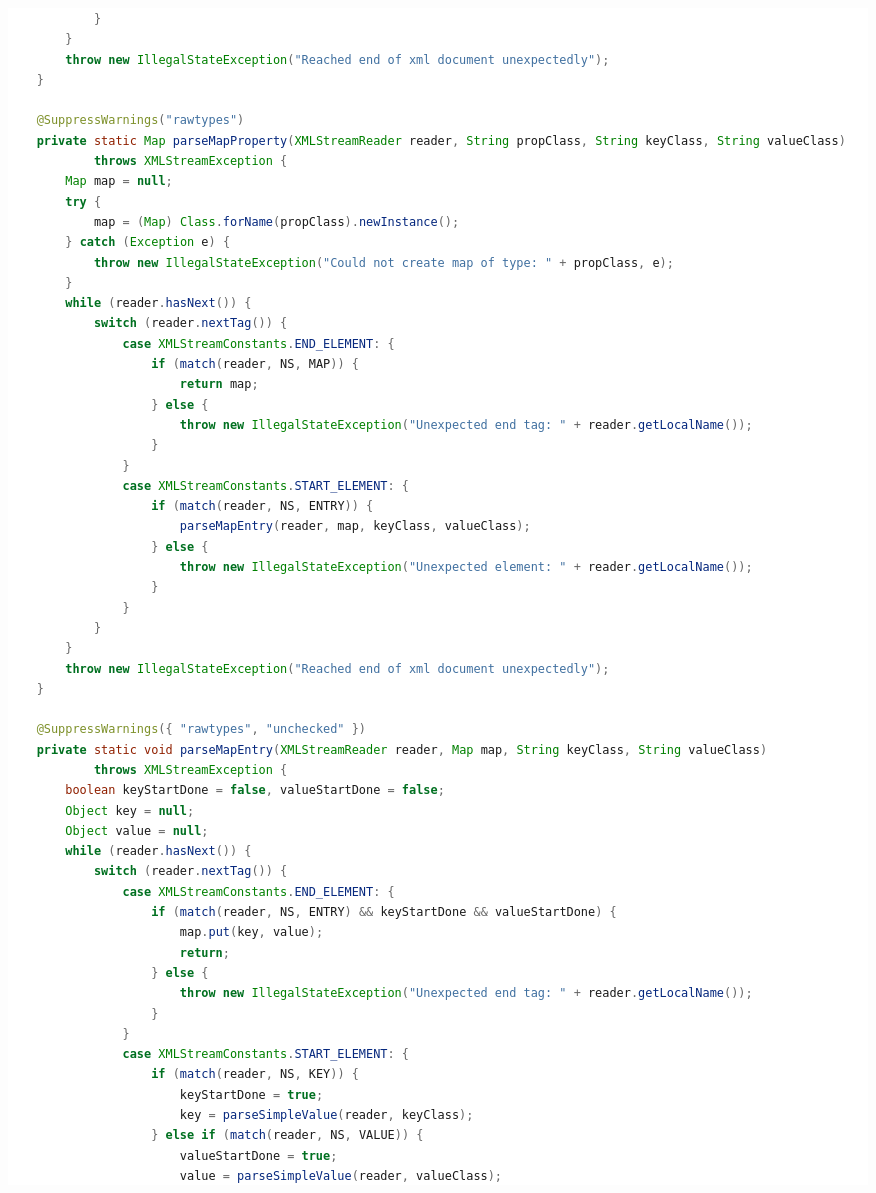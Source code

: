 ```java
            }
        }
        throw new IllegalStateException("Reached end of xml document unexpectedly");
    }

    @SuppressWarnings("rawtypes")
    private static Map parseMapProperty(XMLStreamReader reader, String propClass, String keyClass, String valueClass)
            throws XMLStreamException {
        Map map = null;
        try {
            map = (Map) Class.forName(propClass).newInstance();
        } catch (Exception e) {
            throw new IllegalStateException("Could not create map of type: " + propClass, e);
        }
        while (reader.hasNext()) {
            switch (reader.nextTag()) {
                case XMLStreamConstants.END_ELEMENT: {
                    if (match(reader, NS, MAP)) {
                        return map;
                    } else {
                        throw new IllegalStateException("Unexpected end tag: " + reader.getLocalName());
                    }
                }
                case XMLStreamConstants.START_ELEMENT: {
                    if (match(reader, NS, ENTRY)) {
                        parseMapEntry(reader, map, keyClass, valueClass);
                    } else {
                        throw new IllegalStateException("Unexpected element: " + reader.getLocalName());
                    }
                }
            }
        }
        throw new IllegalStateException("Reached end of xml document unexpectedly");
    }

    @SuppressWarnings({ "rawtypes", "unchecked" })
    private static void parseMapEntry(XMLStreamReader reader, Map map, String keyClass, String valueClass)
            throws XMLStreamException {
        boolean keyStartDone = false, valueStartDone = false;
        Object key = null;
        Object value = null;
        while (reader.hasNext()) {
            switch (reader.nextTag()) {
                case XMLStreamConstants.END_ELEMENT: {
                    if (match(reader, NS, ENTRY) && keyStartDone && valueStartDone) {
                        map.put(key, value);
                        return;
                    } else {
                        throw new IllegalStateException("Unexpected end tag: " + reader.getLocalName());
                    }
                }
                case XMLStreamConstants.START_ELEMENT: {
                    if (match(reader, NS, KEY)) {
                        keyStartDone = true;
                        key = parseSimpleValue(reader, keyClass);
                    } else if (match(reader, NS, VALUE)) {
                        valueStartDone = true;
                        value = parseSimpleValue(reader, valueClass);
```